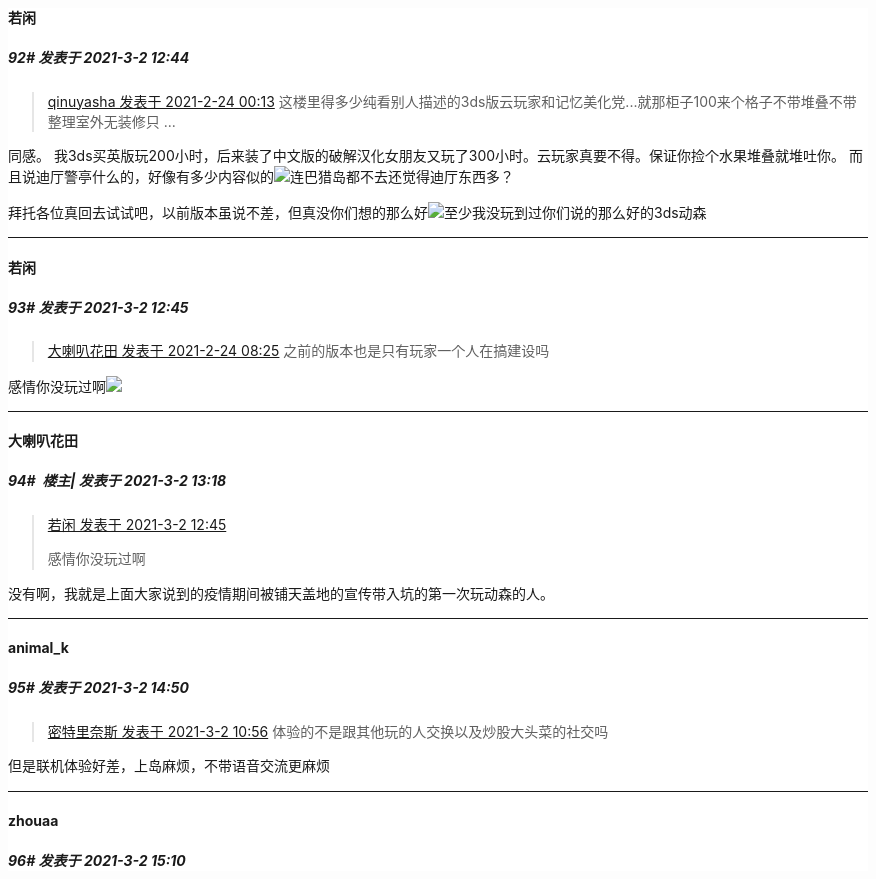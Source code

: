 ####  若闲  
##### 92#       发表于 2021-3-2 12:44


<blockquote><a href="httphttps://bbs.saraba1st.com/2b/forum.php?mod=redirect&amp;goto=findpost&amp;pid=50421806&amp;ptid=1989343" target="_blank">qinuyasha 发表于 2021-2-24 00:13</a>
这楼里得多少纯看别人描述的3ds版云玩家和记忆美化党...就那柜子100来个格子不带堆叠不带整理室外无装修只 ...</blockquote>
同感。
我3ds买英版玩200小时，后来装了中文版的破解汉化女朋友又玩了300小时。云玩家真要不得。保证你捡个水果堆叠就堆吐你。
而且说迪厅警亭什么的，好像有多少内容似的<img src="https://static.saraba1st.com/image/smiley/face2017/001.png" referrerpolicy="no-referrer">连巴猎岛都不去还觉得迪厅东西多？

拜托各位真回去试试吧，以前版本虽说不差，但真没你们想的那么好<img src="https://static.saraba1st.com/image/smiley/face2017/001.png" referrerpolicy="no-referrer">至少我没玩到过你们说的那么好的3ds动森


*****

####  若闲  
##### 93#       发表于 2021-3-2 12:45


<blockquote><a href="httphttps://bbs.saraba1st.com/2b/forum.php?mod=redirect&amp;goto=findpost&amp;pid=50423167&amp;ptid=1989343" target="_blank">大喇叭花田 发表于 2021-2-24 08:25</a>
之前的版本也是只有玩家一个人在搞建设吗</blockquote>
感情你没玩过啊<img src="https://static.saraba1st.com/image/smiley/face2017/001.png" referrerpolicy="no-referrer">


*****

####  大喇叭花田  
##### 94#         楼主| 发表于 2021-3-2 13:18


<blockquote><a href="httphttps://bbs.saraba1st.com/2b/forum.php?mod=redirect&amp;goto=findpost&amp;pid=50485354&amp;ptid=1989343" target="_blank">若闲 发表于 2021-3-2 12:45</a>

感情你没玩过啊</blockquote>
没有啊，我就是上面大家说到的疫情期间被铺天盖地的宣传带入坑的第一次玩动森的人。


*****

####  animal_k  
##### 95#       发表于 2021-3-2 14:50


<blockquote><a href="httphttps://bbs.saraba1st.com/2b/forum.php?mod=redirect&amp;goto=findpost&amp;pid=50484110&amp;ptid=1989343" target="_blank">密特里奈斯 发表于 2021-3-2 10:56</a>
体验的不是跟其他玩的人交换以及炒股大头菜的社交吗</blockquote>
但是联机体验好差，上岛麻烦，不带语音交流更麻烦


*****

####  zhouaa  
##### 96#       发表于 2021-3-2 15:10
